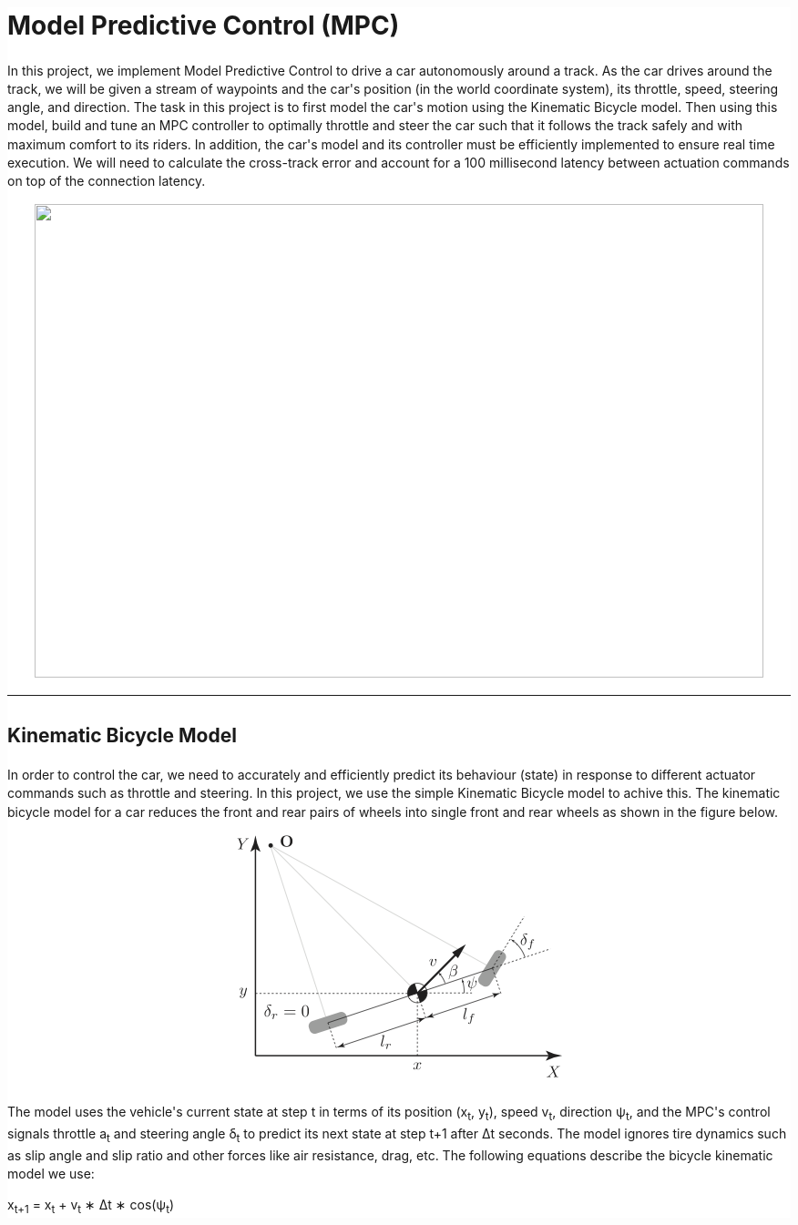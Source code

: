 # Model Predictive Control (MPC)

In this project, we implement Model Predictive Control to drive a car autonomously around a track. As the car drives around the track, we will be given a stream of waypoints and the car's position (in the world coordinate system), its throttle, speed, steering angle, and direction. The task in this project is to first model the car's motion using the Kinematic Bicycle model. Then using this model, build and tune an MPC controller to optimally throttle and steer the car such that it follows the track safely and with maximum comfort to its riders. In addition, the car's model and its controller must be efficiently implemented to ensure real time execution. We will need to calculate the cross-track error and account for a 100 millisecond latency between actuation commands on top of the connection latency. 

<p align="center">
  <img width="800" height="520" src="driving_test_480px.gif">
</p>


---

## Kinematic Bicycle Model

In order to control the car, we need to accurately and efficiently predict its behaviour (state) in response to different actuator commands such as throttle and steering. In this project, we use the simple Kinematic Bicycle model to achive this. The kinematic bicycle model for a car reduces the front and rear pairs of wheels into single front and rear wheels as shown in the figure below. 

<p align="center">
  <img src="bicycle_model.png">
</p>

The model uses the vehicle's current state at step t in terms of its position (x<sub>t</sub>, y<sub>t</sub>), speed v<sub>t</sub>, direction &psi;<sub>t</sub>, and the MPC's control signals throttle a<sub>t</sub> and steering angle &delta;<sub>t</sub> to predict its next state at step t+1 after &Delta;t seconds. The model ignores tire dynamics such as slip angle and slip ratio and other forces like air resistance, drag, etc. The following equations describe the bicycle kinematic model we use:

x<sub>t+1</sub> = x<sub>t</sub> + v<sub>t</sub> &lowast; &Delta;t &lowast; cos(&psi;<sub>t</sub>)
